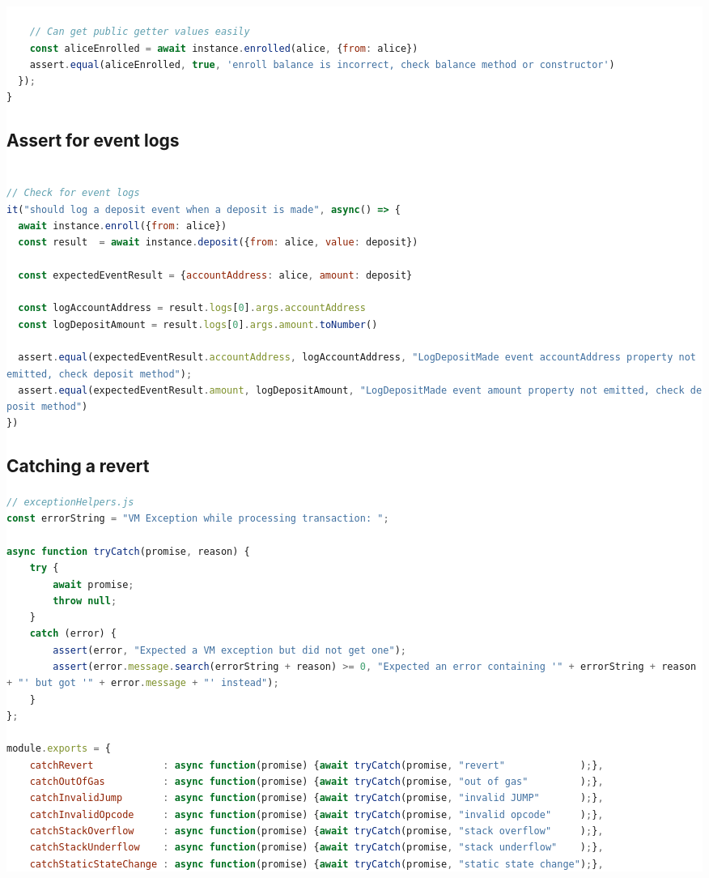 ```javascript

    // Can get public getter values easily
    const aliceEnrolled = await instance.enrolled(alice, {from: alice})
    assert.equal(aliceEnrolled, true, 'enroll balance is incorrect, check balance method or constructor')
  });
}
```

## Assert for event logs

```javascript

// Check for event logs
it("should log a deposit event when a deposit is made", async() => {
  await instance.enroll({from: alice})
  const result  = await instance.deposit({from: alice, value: deposit})

  const expectedEventResult = {accountAddress: alice, amount: deposit}

  const logAccountAddress = result.logs[0].args.accountAddress
  const logDepositAmount = result.logs[0].args.amount.toNumber()

  assert.equal(expectedEventResult.accountAddress, logAccountAddress, "LogDepositMade event accountAddress property not emitted, check deposit method");
  assert.equal(expectedEventResult.amount, logDepositAmount, "LogDepositMade event amount property not emitted, check deposit method")
})
```

## Catching a revert

```javascript
// exceptionHelpers.js
const errorString = "VM Exception while processing transaction: ";

async function tryCatch(promise, reason) {
    try {
        await promise;
        throw null;
    }
    catch (error) {
        assert(error, "Expected a VM exception but did not get one");
        assert(error.message.search(errorString + reason) >= 0, "Expected an error containing '" + errorString + reason + "' but got '" + error.message + "' instead");
    }
};

module.exports = {
    catchRevert            : async function(promise) {await tryCatch(promise, "revert"             );},
    catchOutOfGas          : async function(promise) {await tryCatch(promise, "out of gas"         );},
    catchInvalidJump       : async function(promise) {await tryCatch(promise, "invalid JUMP"       );},
    catchInvalidOpcode     : async function(promise) {await tryCatch(promise, "invalid opcode"     );},
    catchStackOverflow     : async function(promise) {await tryCatch(promise, "stack overflow"     );},
    catchStackUnderflow    : async function(promise) {await tryCatch(promise, "stack underflow"    );},
    catchStaticStateChange : async function(promise) {await tryCatch(promise, "static state change");},
```
